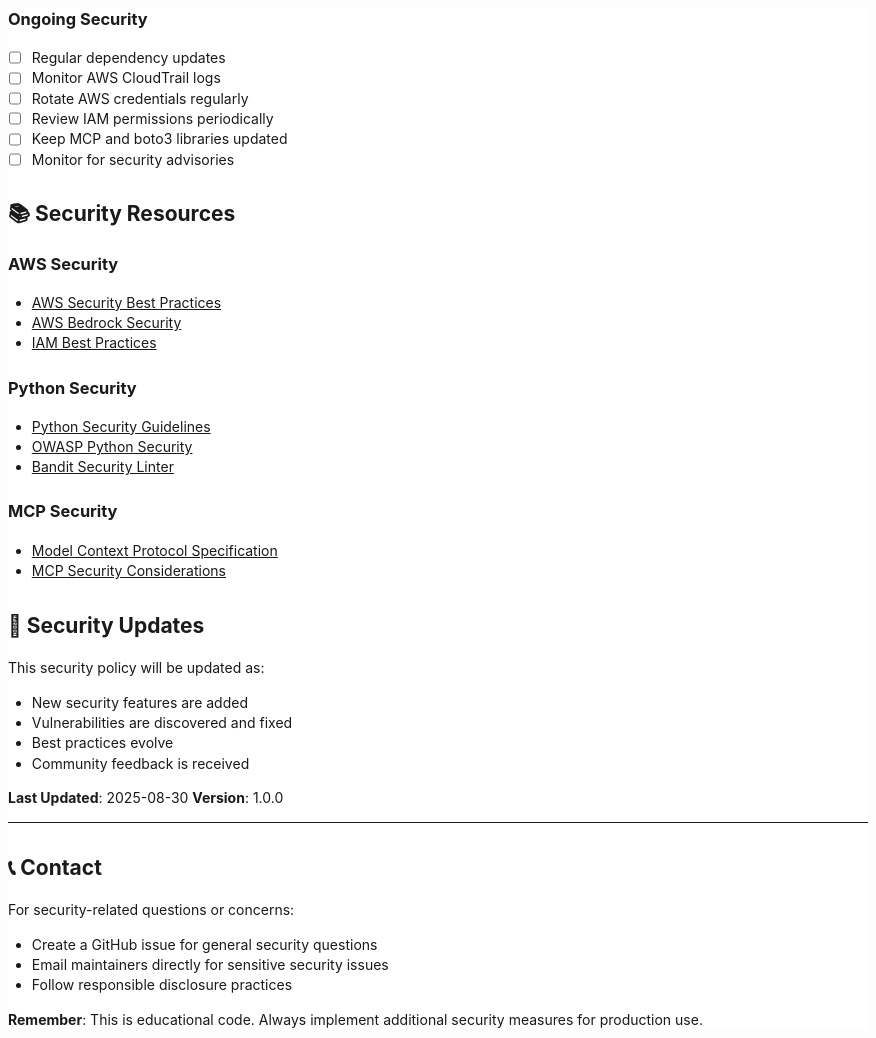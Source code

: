 ### Ongoing Security

- [ ] Regular dependency updates
- [ ] Monitor AWS CloudTrail logs
- [ ] Rotate AWS credentials regularly
- [ ] Review IAM permissions periodically
- [ ] Keep MCP and boto3 libraries updated
- [ ] Monitor for security advisories

## 📚 Security Resources

### AWS Security
- [AWS Security Best Practices](https://aws.amazon.com/architecture/security-identity-compliance/)
- [AWS Bedrock Security](https://docs.aws.amazon.com/bedrock/latest/userguide/security.html)
- [IAM Best Practices](https://docs.aws.amazon.com/IAM/latest/UserGuide/best-practices.html)

### Python Security
- [Python Security Guidelines](https://python.org/dev/security/)
- [OWASP Python Security](https://owasp.org/www-project-python-security/)
- [Bandit Security Linter](https://bandit.readthedocs.io/)

### MCP Security
- [Model Context Protocol Specification](https://modelcontextprotocol.io/)
- [MCP Security Considerations](https://modelcontextprotocol.io/docs/concepts/security)

## 🔄 Security Updates

This security policy will be updated as:
- New security features are added
- Vulnerabilities are discovered and fixed
- Best practices evolve
- Community feedback is received

**Last Updated**: 2025-08-30
**Version**: 1.0.0

---

## 📞 Contact

For security-related questions or concerns:
- Create a GitHub issue for general security questions
- Email maintainers directly for sensitive security issues
- Follow responsible disclosure practices

**Remember**: This is educational code. Always implement additional security measures for production use.
